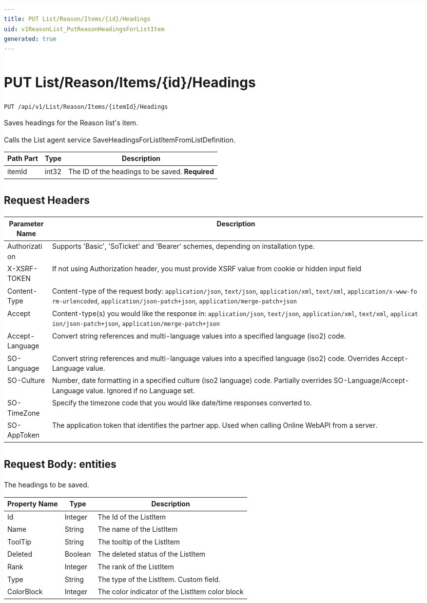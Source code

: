 ```yaml
---
title: PUT List/Reason/Items/{id}/Headings
uid: v1ReasonList_PutReasonHeadingsForListItem
generated: true
---
```


# PUT List/Reason/Items/{id}/Headings

```http
PUT /api/v1/List/Reason/Items/{itemId}/Headings
```

Saves headings for the Reason list's item.


Calls the List agent service SaveHeadingsForListItemFromListDefinition.





| Path Part | Type | Description |
|-----------|------|-------------|
| itemId | int32 | The ID of the headings to be saved. **Required** |



## Request Headers

| Parameter Name | Description |
|----------------|-------------|
| Authorization  | Supports 'Basic', 'SoTicket' and 'Bearer' schemes, depending on installation type. |
| X-XSRF-TOKEN   | If not using Authorization header, you must provide XSRF value from cookie or hidden input field |
| Content-Type | Content-type of the request body: `application/json`, `text/json`, `application/xml`, `text/xml`, `application/x-www-form-urlencoded`, `application/json-patch+json`, `application/merge-patch+json` |
| Accept         | Content-type(s) you would like the response in: `application/json`, `text/json`, `application/xml`, `text/xml`, `application/json-patch+json`, `application/merge-patch+json` |
| Accept-Language | Convert string references and multi-language values into a specified language (iso2) code. |
| SO-Language | Convert string references and multi-language values into a specified language (iso2) code. Overrides Accept-Language value. |
| SO-Culture | Number, date formatting in a specified culture (iso2 language) code. Partially overrides SO-Language/Accept-Language value. Ignored if no Language set. |
| SO-TimeZone | Specify the timezone code that you would like date/time responses converted to. |
| SO-AppToken | The application token that identifies the partner app. Used when calling Online WebAPI from a server. |

## Request Body: entities 

The headings to be saved. 

| Property Name | Type |  Description |
|----------------|------|--------------|
| Id | Integer | The Id of the ListItem |
| Name | String | The name of the ListItem |
| ToolTip | String | The tooltip of the ListItem |
| Deleted | Boolean | The deleted status of the ListItem |
| Rank | Integer | The rank of the ListItem |
| Type | String | The type of the ListItem. Custom field. |
| ColorBlock | Integer | The color indicator of the ListItem color block |